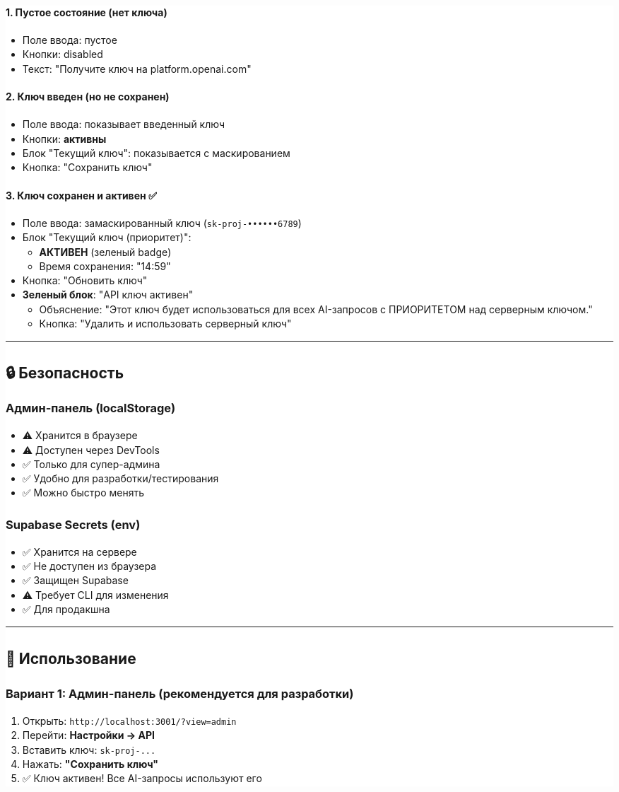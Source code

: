 #### **1. Пустое состояние (нет ключа)**
- Поле ввода: пустое
- Кнопки: disabled
- Текст: "Получите ключ на platform.openai.com"

#### **2. Ключ введен (но не сохранен)**
- Поле ввода: показывает введенный ключ
- Кнопки: **активны**
- Блок "Текущий ключ": показывается с маскированием
- Кнопка: "Сохранить ключ"

#### **3. Ключ сохранен и активен** ✅
- Поле ввода: замаскированный ключ (`sk-proj-••••••6789`)
- Блок "Текущий ключ (приоритет)": 
  - **АКТИВЕН** (зеленый badge)
  - Время сохранения: "14:59"
- Кнопка: "Обновить ключ"
- **Зеленый блок**: "API ключ активен"
  - Объяснение: "Этот ключ будет использоваться для всех AI-запросов с ПРИОРИТЕТОМ над серверным ключом."
  - Кнопка: "Удалить и использовать серверный ключ"

---

## 🔒 Безопасность

### **Админ-панель (localStorage)**
- ⚠️ Хранится в браузере
- ⚠️ Доступен через DevTools
- ✅ Только для супер-админа
- ✅ Удобно для разработки/тестирования
- ✅ Можно быстро менять

### **Supabase Secrets (env)**
- ✅ Хранится на сервере
- ✅ Не доступен из браузера
- ✅ Защищен Supabase
- ⚠️ Требует CLI для изменения
- ✅ Для продакшна

---

## 📝 Использование

### **Вариант 1: Админ-панель (рекомендуется для разработки)**

1. Открыть: `http://localhost:3001/?view=admin`
2. Перейти: **Настройки → API**
3. Вставить ключ: `sk-proj-...`
4. Нажать: **"Сохранить ключ"**
5. ✅ Ключ активен! Все AI-запросы используют его
